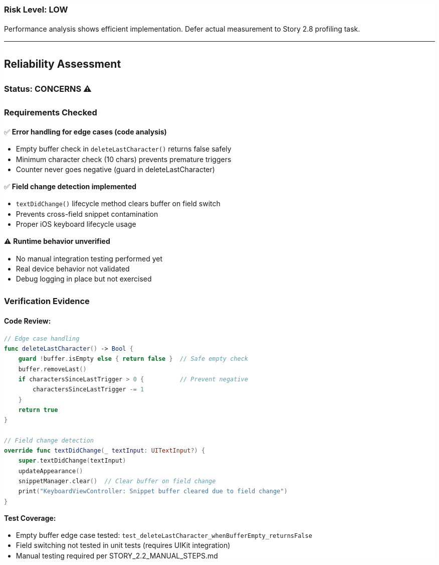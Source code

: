 ### Risk Level: LOW

Performance analysis shows efficient implementation. Defer actual measurement to Story 2.8 profiling task.

---

## Reliability Assessment

### Status: CONCERNS ⚠️

### Requirements Checked

✅ **Error handling for edge cases (code analysis)**
- Empty buffer check in `deleteLastCharacter()` returns false safely
- Minimum character check (10 chars) prevents premature triggers
- Counter never goes negative (guard in deleteLastCharacter)

✅ **Field change detection implemented**
- `textDidChange()` lifecycle method clears buffer on field switch
- Prevents cross-field snippet contamination
- Proper iOS keyboard lifecycle usage

⚠️ **Runtime behavior unverified**
- No manual integration testing performed yet
- Real device behavior not validated
- Debug logging in place but not exercised

### Verification Evidence

**Code Review:**
```swift
// Edge case handling
func deleteLastCharacter() -> Bool {
    guard !buffer.isEmpty else { return false }  // Safe empty check
    buffer.removeLast()
    if charactersSinceLastTrigger > 0 {          // Prevent negative
        charactersSinceLastTrigger -= 1
    }
    return true
}

// Field change detection
override func textDidChange(_ textInput: UITextInput?) {
    super.textDidChange(textInput)
    updateAppearance()
    snippetManager.clear()  // Clear buffer on field change
    print("KeyboardViewController: Snippet buffer cleared due to field change")
}
```

**Test Coverage:**
- Empty buffer edge case tested: `test_deleteLastCharacter_whenBufferEmpty_returnsFalse`
- Field switching not tested in unit tests (requires UIKit integration)
- Manual testing required per STORY_2.2_MANUAL_STEPS.md
